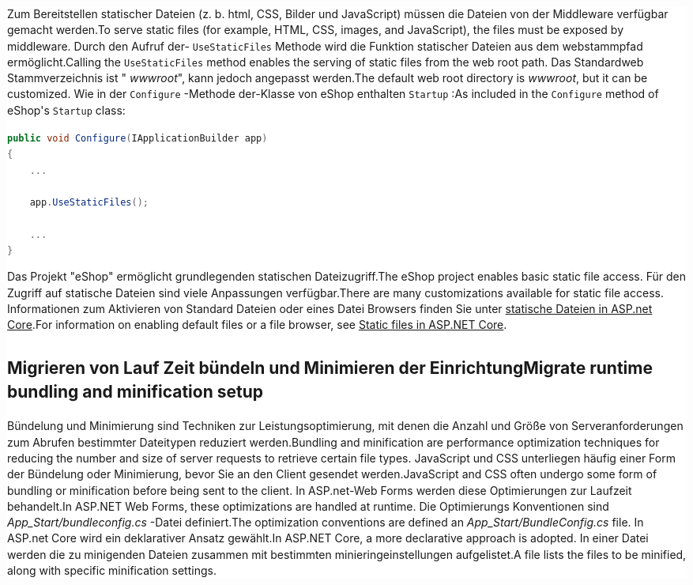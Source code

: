 <span data-ttu-id="3f8d3-196">Zum Bereitstellen statischer Dateien (z. b. html, CSS, Bilder und JavaScript) müssen die Dateien von der Middleware verfügbar gemacht werden.</span><span class="sxs-lookup"><span data-stu-id="3f8d3-196">To serve static files (for example, HTML, CSS, images, and JavaScript), the files must be exposed by middleware.</span></span> <span data-ttu-id="3f8d3-197">Durch den Aufruf der- `UseStaticFiles` Methode wird die Funktion statischer Dateien aus dem webstammpfad ermöglicht.</span><span class="sxs-lookup"><span data-stu-id="3f8d3-197">Calling the `UseStaticFiles` method enables the serving of static files from the web root path.</span></span> <span data-ttu-id="3f8d3-198">Das Standardweb Stammverzeichnis ist " *wwwroot*", kann jedoch angepasst werden.</span><span class="sxs-lookup"><span data-stu-id="3f8d3-198">The default web root directory is *wwwroot*, but it can be customized.</span></span> <span data-ttu-id="3f8d3-199">Wie in der `Configure` -Methode der-Klasse von eShop enthalten `Startup` :</span><span class="sxs-lookup"><span data-stu-id="3f8d3-199">As included in the `Configure` method of eShop's `Startup` class:</span></span>

```csharp
public void Configure(IApplicationBuilder app)
{
    ...

    app.UseStaticFiles();

    ...
}
```

<span data-ttu-id="3f8d3-200">Das Projekt "eShop" ermöglicht grundlegenden statischen Dateizugriff.</span><span class="sxs-lookup"><span data-stu-id="3f8d3-200">The eShop project enables basic static file access.</span></span> <span data-ttu-id="3f8d3-201">Für den Zugriff auf statische Dateien sind viele Anpassungen verfügbar.</span><span class="sxs-lookup"><span data-stu-id="3f8d3-201">There are many customizations available for static file access.</span></span> <span data-ttu-id="3f8d3-202">Informationen zum Aktivieren von Standard Dateien oder eines Datei Browsers finden Sie unter [statische Dateien in ASP.net Core](/aspnet/core/fundamentals/static-files).</span><span class="sxs-lookup"><span data-stu-id="3f8d3-202">For information on enabling default files or a file browser, see [Static files in ASP.NET Core](/aspnet/core/fundamentals/static-files).</span></span>

## <a name="migrate-runtime-bundling-and-minification-setup"></a><span data-ttu-id="3f8d3-203">Migrieren von Lauf Zeit bündeln und Minimieren der Einrichtung</span><span class="sxs-lookup"><span data-stu-id="3f8d3-203">Migrate runtime bundling and minification setup</span></span>

<span data-ttu-id="3f8d3-204">Bündelung und Minimierung sind Techniken zur Leistungsoptimierung, mit denen die Anzahl und Größe von Serveranforderungen zum Abrufen bestimmter Dateitypen reduziert werden.</span><span class="sxs-lookup"><span data-stu-id="3f8d3-204">Bundling and minification are performance optimization techniques for reducing the number and size of server requests to retrieve certain file types.</span></span> <span data-ttu-id="3f8d3-205">JavaScript und CSS unterliegen häufig einer Form der Bündelung oder Minimierung, bevor Sie an den Client gesendet werden.</span><span class="sxs-lookup"><span data-stu-id="3f8d3-205">JavaScript and CSS often undergo some form of bundling or minification before being sent to the client.</span></span> <span data-ttu-id="3f8d3-206">In ASP.net-Web Forms werden diese Optimierungen zur Laufzeit behandelt.</span><span class="sxs-lookup"><span data-stu-id="3f8d3-206">In ASP.NET Web Forms, these optimizations are handled at runtime.</span></span> <span data-ttu-id="3f8d3-207">Die Optimierungs Konventionen sind *App_Start/bundleconfig.cs* -Datei definiert.</span><span class="sxs-lookup"><span data-stu-id="3f8d3-207">The optimization conventions are defined an *App_Start/BundleConfig.cs* file.</span></span> <span data-ttu-id="3f8d3-208">In ASP.net Core wird ein deklarativer Ansatz gewählt.</span><span class="sxs-lookup"><span data-stu-id="3f8d3-208">In ASP.NET Core, a more declarative approach is adopted.</span></span> <span data-ttu-id="3f8d3-209">In einer Datei werden die zu minigenden Dateien zusammen mit bestimmten minieringeinstellungen aufgelistet.</span><span class="sxs-lookup"><span data-stu-id="3f8d3-209">A file lists the files to be minified, along with specific minification settings.</span></span>
